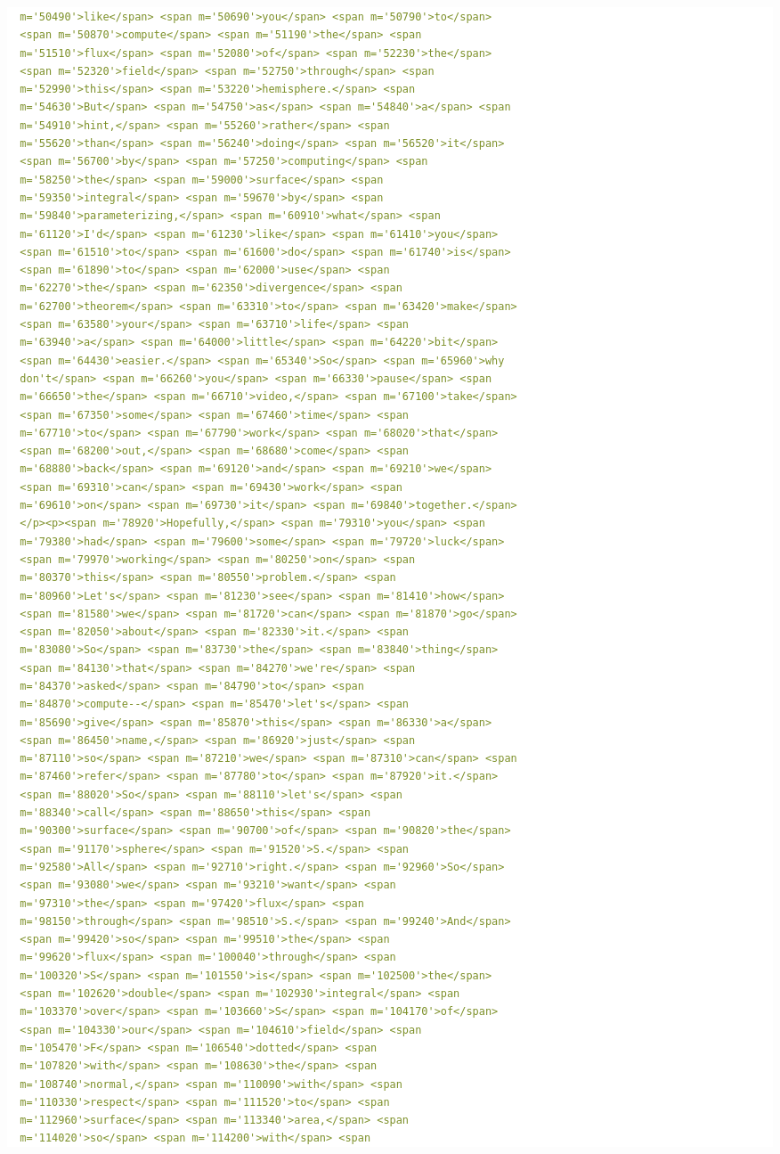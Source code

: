 ```yaml
  m='50490'>like</span> <span m='50690'>you</span> <span m='50790'>to</span>
  <span m='50870'>compute</span> <span m='51190'>the</span> <span
  m='51510'>flux</span> <span m='52080'>of</span> <span m='52230'>the</span>
  <span m='52320'>field</span> <span m='52750'>through</span> <span
  m='52990'>this</span> <span m='53220'>hemisphere.</span> <span
  m='54630'>But</span> <span m='54750'>as</span> <span m='54840'>a</span> <span
  m='54910'>hint,</span> <span m='55260'>rather</span> <span
  m='55620'>than</span> <span m='56240'>doing</span> <span m='56520'>it</span>
  <span m='56700'>by</span> <span m='57250'>computing</span> <span
  m='58250'>the</span> <span m='59000'>surface</span> <span
  m='59350'>integral</span> <span m='59670'>by</span> <span
  m='59840'>parameterizing,</span> <span m='60910'>what</span> <span
  m='61120'>I'd</span> <span m='61230'>like</span> <span m='61410'>you</span>
  <span m='61510'>to</span> <span m='61600'>do</span> <span m='61740'>is</span>
  <span m='61890'>to</span> <span m='62000'>use</span> <span
  m='62270'>the</span> <span m='62350'>divergence</span> <span
  m='62700'>theorem</span> <span m='63310'>to</span> <span m='63420'>make</span>
  <span m='63580'>your</span> <span m='63710'>life</span> <span
  m='63940'>a</span> <span m='64000'>little</span> <span m='64220'>bit</span>
  <span m='64430'>easier.</span> <span m='65340'>So</span> <span m='65960'>why
  don't</span> <span m='66260'>you</span> <span m='66330'>pause</span> <span
  m='66650'>the</span> <span m='66710'>video,</span> <span m='67100'>take</span>
  <span m='67350'>some</span> <span m='67460'>time</span> <span
  m='67710'>to</span> <span m='67790'>work</span> <span m='68020'>that</span>
  <span m='68200'>out,</span> <span m='68680'>come</span> <span
  m='68880'>back</span> <span m='69120'>and</span> <span m='69210'>we</span>
  <span m='69310'>can</span> <span m='69430'>work</span> <span
  m='69610'>on</span> <span m='69730'>it</span> <span m='69840'>together.</span>
  </p><p><span m='78920'>Hopefully,</span> <span m='79310'>you</span> <span
  m='79380'>had</span> <span m='79600'>some</span> <span m='79720'>luck</span>
  <span m='79970'>working</span> <span m='80250'>on</span> <span
  m='80370'>this</span> <span m='80550'>problem.</span> <span
  m='80960'>Let's</span> <span m='81230'>see</span> <span m='81410'>how</span>
  <span m='81580'>we</span> <span m='81720'>can</span> <span m='81870'>go</span>
  <span m='82050'>about</span> <span m='82330'>it.</span> <span
  m='83080'>So</span> <span m='83730'>the</span> <span m='83840'>thing</span>
  <span m='84130'>that</span> <span m='84270'>we're</span> <span
  m='84370'>asked</span> <span m='84790'>to</span> <span
  m='84870'>compute--</span> <span m='85470'>let's</span> <span
  m='85690'>give</span> <span m='85870'>this</span> <span m='86330'>a</span>
  <span m='86450'>name,</span> <span m='86920'>just</span> <span
  m='87110'>so</span> <span m='87210'>we</span> <span m='87310'>can</span> <span
  m='87460'>refer</span> <span m='87780'>to</span> <span m='87920'>it.</span>
  <span m='88020'>So</span> <span m='88110'>let's</span> <span
  m='88340'>call</span> <span m='88650'>this</span> <span
  m='90300'>surface</span> <span m='90700'>of</span> <span m='90820'>the</span>
  <span m='91170'>sphere</span> <span m='91520'>S.</span> <span
  m='92580'>All</span> <span m='92710'>right.</span> <span m='92960'>So</span>
  <span m='93080'>we</span> <span m='93210'>want</span> <span
  m='97310'>the</span> <span m='97420'>flux</span> <span
  m='98150'>through</span> <span m='98510'>S.</span> <span m='99240'>And</span>
  <span m='99420'>so</span> <span m='99510'>the</span> <span
  m='99620'>flux</span> <span m='100040'>through</span> <span
  m='100320'>S</span> <span m='101550'>is</span> <span m='102500'>the</span>
  <span m='102620'>double</span> <span m='102930'>integral</span> <span
  m='103370'>over</span> <span m='103660'>S</span> <span m='104170'>of</span>
  <span m='104330'>our</span> <span m='104610'>field</span> <span
  m='105470'>F</span> <span m='106540'>dotted</span> <span
  m='107820'>with</span> <span m='108630'>the</span> <span
  m='108740'>normal,</span> <span m='110090'>with</span> <span
  m='110330'>respect</span> <span m='111520'>to</span> <span
  m='112960'>surface</span> <span m='113340'>area,</span> <span
  m='114020'>so</span> <span m='114200'>with</span> <span
```